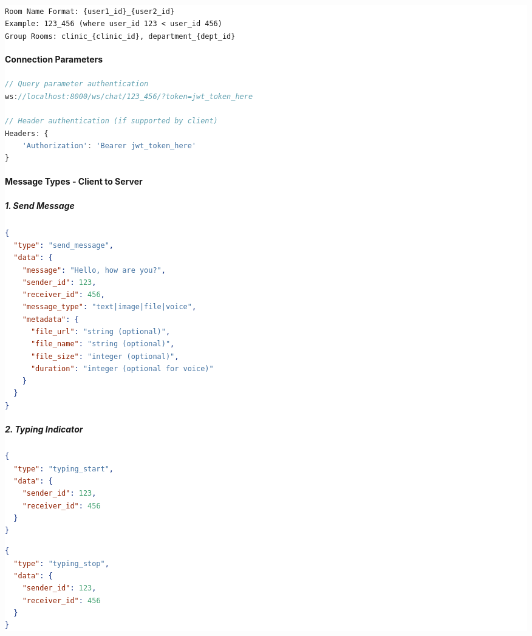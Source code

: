 ```
Room Name Format: {user1_id}_{user2_id}
Example: 123_456 (where user_id 123 < user_id 456)
Group Rooms: clinic_{clinic_id}, department_{dept_id}
```

#### Connection Parameters

```javascript
// Query parameter authentication
ws://localhost:8000/ws/chat/123_456/?token=jwt_token_here

// Header authentication (if supported by client)
Headers: {
    'Authorization': 'Bearer jwt_token_here'
}
```

#### Message Types - Client to Server

##### 1. Send Message

```json
{
  "type": "send_message",
  "data": {
    "message": "Hello, how are you?",
    "sender_id": 123,
    "receiver_id": 456,
    "message_type": "text|image|file|voice",
    "metadata": {
      "file_url": "string (optional)",
      "file_name": "string (optional)",
      "file_size": "integer (optional)",
      "duration": "integer (optional for voice)"
    }
  }
}
```

##### 2. Typing Indicator

```json
{
  "type": "typing_start",
  "data": {
    "sender_id": 123,
    "receiver_id": 456
  }
}
```

```json
{
  "type": "typing_stop",
  "data": {
    "sender_id": 123,
    "receiver_id": 456
  }
}
```
